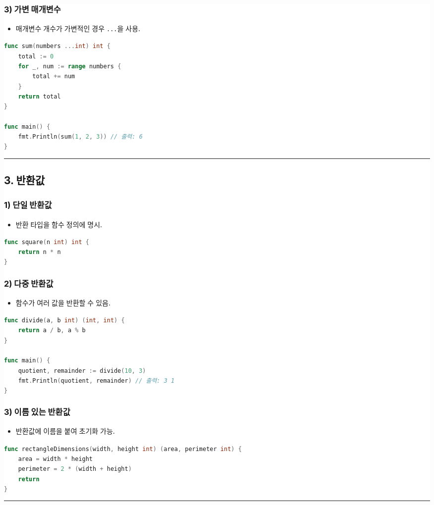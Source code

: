 ### **3) 가변 매개변수**

- 매개변수 개수가 가변적인 경우 `...`을 사용.

```go
func sum(numbers ...int) int {
    total := 0
    for _, num := range numbers {
        total += num
    }
    return total
}

func main() {
    fmt.Println(sum(1, 2, 3)) // 출력: 6
}
```

---

## **3. 반환값**

### **1) 단일 반환값**

- 반환 타입을 함수 정의에 명시.

```go
func square(n int) int {
    return n * n
}
```

### **2) 다중 반환값**

- 함수가 여러 값을 반환할 수 있음.

```go
func divide(a, b int) (int, int) {
    return a / b, a % b
}

func main() {
    quotient, remainder := divide(10, 3)
    fmt.Println(quotient, remainder) // 출력: 3 1
}
```

### **3) 이름 있는 반환값**

- 반환값에 이름을 붙여 초기화 가능.

```go
func rectangleDimensions(width, height int) (area, perimeter int) {
    area = width * height
    perimeter = 2 * (width + height)
    return
}
```

---